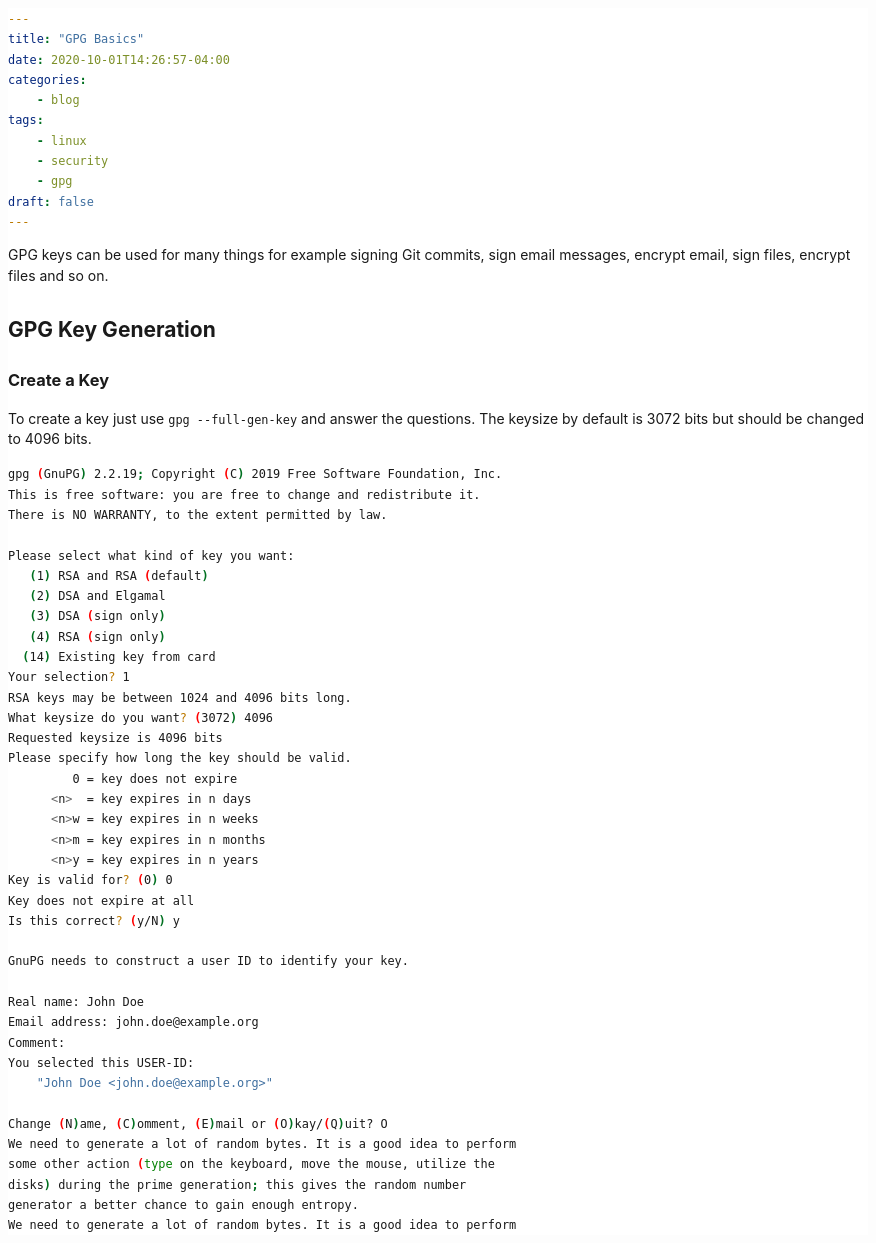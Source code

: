 ```yaml
---
title: "GPG Basics"
date: 2020-10-01T14:26:57-04:00
categories:
    - blog
tags:
    - linux
    - security
    - gpg
draft: false
---
```


GPG keys can be used for many things for example signing Git commits, sign email messages, encrypt email, sign files, encrypt files and so on.

## GPG Key Generation


### Create a Key

To create a key just use `gpg --full-gen-key` and answer the questions. The keysize by default is 3072 bits but should be changed to 4096 bits.

```sh
gpg (GnuPG) 2.2.19; Copyright (C) 2019 Free Software Foundation, Inc.
This is free software: you are free to change and redistribute it.
There is NO WARRANTY, to the extent permitted by law.

Please select what kind of key you want:
   (1) RSA and RSA (default)
   (2) DSA and Elgamal
   (3) DSA (sign only)
   (4) RSA (sign only)
  (14) Existing key from card
Your selection? 1
RSA keys may be between 1024 and 4096 bits long.
What keysize do you want? (3072) 4096
Requested keysize is 4096 bits
Please specify how long the key should be valid.
         0 = key does not expire
      <n>  = key expires in n days
      <n>w = key expires in n weeks
      <n>m = key expires in n months
      <n>y = key expires in n years
Key is valid for? (0) 0
Key does not expire at all
Is this correct? (y/N) y

GnuPG needs to construct a user ID to identify your key.

Real name: John Doe
Email address: john.doe@example.org
Comment: 
You selected this USER-ID:
    "John Doe <john.doe@example.org>"

Change (N)ame, (C)omment, (E)mail or (O)kay/(Q)uit? O
We need to generate a lot of random bytes. It is a good idea to perform
some other action (type on the keyboard, move the mouse, utilize the
disks) during the prime generation; this gives the random number
generator a better chance to gain enough entropy.
We need to generate a lot of random bytes. It is a good idea to perform
```